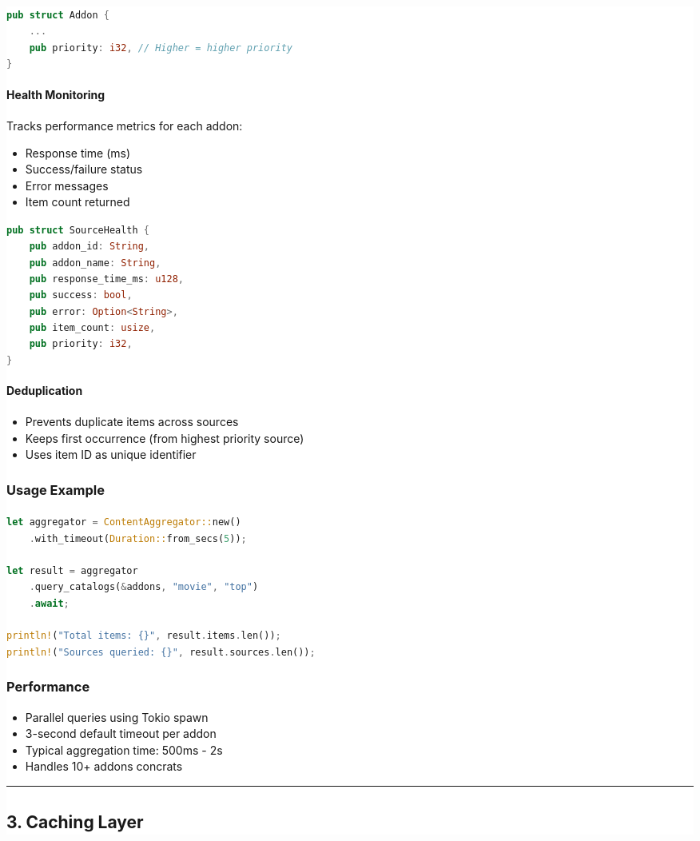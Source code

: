 ```rust
pub struct Addon {
    ...
    pub priority: i32, // Higher = higher priority
}
```

#### Health Monitoring
Tracks performance metrics for each addon:
- Response time (ms)
- Success/failure status
- Error messages
- Item count returned

```rust
pub struct SourceHealth {
    pub addon_id: String,
    pub addon_name: String,
    pub response_time_ms: u128,
    pub success: bool,
    pub error: Option<String>,
    pub item_count: usize,
    pub priority: i32,
}
```

#### Deduplication
- Prevents duplicate items across sources
- Keeps first occurrence (from highest priority source)
- Uses item ID as unique identifier

### Usage Example
```rust
let aggregator = ContentAggregator::new()
    .with_timeout(Duration::from_secs(5));

let result = aggregator
    .query_catalogs(&addons, "movie", "top")
    .await;

println!("Total items: {}", result.items.len());
println!("Sources queried: {}", result.sources.len());
```

### Performance
- Parallel queries using Tokio spawn
- 3-second default timeout per addon
- Typical aggregation time: 500ms - 2s
- Handles 10+ addons concrats

---

## 3. Caching Layer

